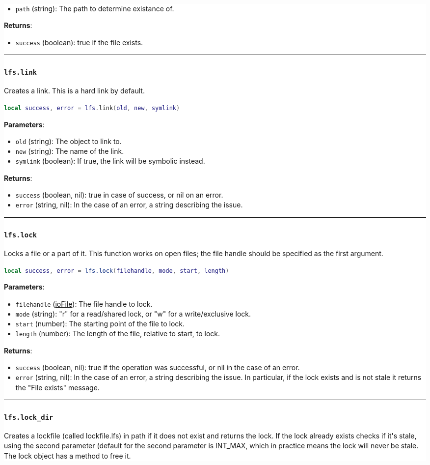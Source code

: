 * `path` (string): The path to determine existance of.

**Returns**:

* `success` (boolean): true if the file exists.

***

### `lfs.link`

Creates a link. This is a hard link by default.

```lua
local success, error = lfs.link(old, new, symlink)
```

**Parameters**:

* `old` (string): The object to link to.
* `new` (string): The name of the link.
* `symlink` (boolean): If true, the link will be symbolic instead.

**Returns**:

* `success` (boolean, nil): true in case of success, or nil on an error.
* `error` (string, nil): In the case of an error, a string describing the issue.

***

### `lfs.lock`

Locks a file or a part of it. This function works on open files; the file handle should be specified as the first argument.

```lua
local success, error = lfs.lock(filehandle, mode, start, length)
```

**Parameters**:

* `filehandle` ([ioFile](../../types/ioFile)): The file handle to lock.
* `mode` (string): "r" for a read/shared lock, or "w" for a write/exclusive lock.
* `start` (number): The starting point of the file to lock.
* `length` (number): The length of the file, relative to start, to lock.

**Returns**:

* `success` (boolean, nil): true if the operation was successful, or nil in the case of an error.
* `error` (string, nil): In the case of an error, a string describing the issue. In particular, if the lock exists and is not stale it returns the "File exists" message.

***

### `lfs.lock_dir`

Creates a lockfile (called lockfile.lfs) in path if it does not exist and returns the lock. If the lock already exists checks if it's stale, using the second parameter (default for the second parameter is INT_MAX, which in practice means the lock will never be stale. The lock object has a method to free it.
